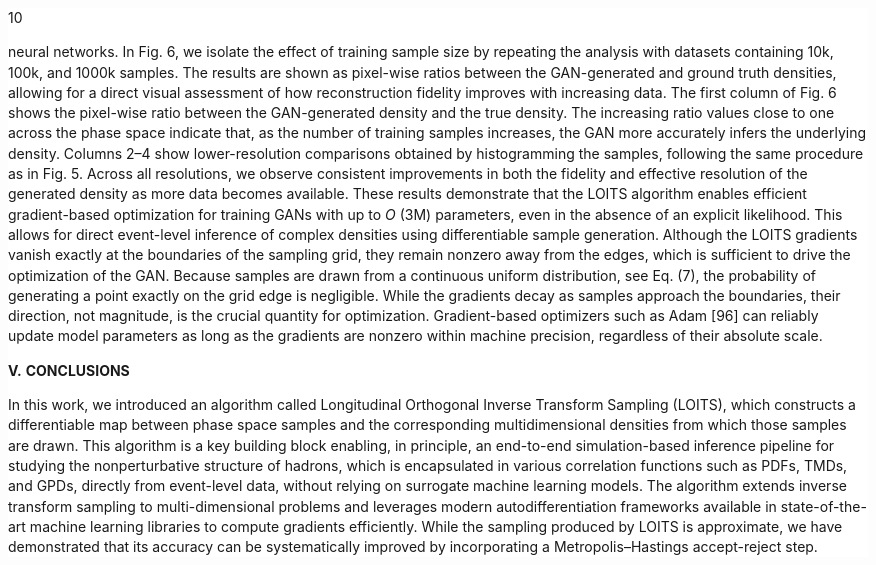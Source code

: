 

10


neural networks. In Fig. 6, we isolate the effect of training
sample size by repeating the analysis with datasets containing 10k, 100k, and 1000k samples. The results are
shown as pixel-wise ratios between the GAN-generated
and ground truth densities, allowing for a direct visual
assessment of how reconstruction fidelity improves with
increasing data.
The first column of Fig. 6 shows the pixel-wise ratio
between the GAN-generated density and the true density.
The increasing ratio values close to one across the phase
space indicate that, as the number of training samples
increases, the GAN more accurately infers the underlying density. Columns 2–4 show lower-resolution comparisons obtained by histogramming the samples, following
the same procedure as in Fig. 5. Across all resolutions,
we observe consistent improvements in both the fidelity
and effective resolution of the generated density as more
data becomes available. These results demonstrate that
the LOITS algorithm enables efficient gradient-based optimization for training GANs with up to _O_ (3M) parameters, even in the absence of an explicit likelihood. This
allows for direct event-level inference of complex densities
using differentiable sample generation.
Although the LOITS gradients vanish exactly at the
boundaries of the sampling grid, they remain nonzero
away from the edges, which is sufficient to drive the optimization of the GAN. Because samples are drawn from
a continuous uniform distribution, see Eq. (7), the probability of generating a point exactly on the grid edge
is negligible. While the gradients decay as samples approach the boundaries, their direction, not magnitude,
is the crucial quantity for optimization. Gradient-based
optimizers such as Adam [96] can reliably update model
parameters as long as the gradients are nonzero within
machine precision, regardless of their absolute scale.


**V.** **CONCLUSIONS**


In this work, we introduced an algorithm called
Longitudinal Orthogonal Inverse Transform Sampling
(LOITS), which constructs a differentiable map between
phase space samples and the corresponding multidimensional densities from which those samples are drawn.
This algorithm is a key building block enabling, in principle, an end-to-end simulation-based inference pipeline for
studying the nonperturbative structure of hadrons, which
is encapsulated in various correlation functions such as
PDFs, TMDs, and GPDs, directly from event-level data,
without relying on surrogate machine learning models.
The algorithm extends inverse transform sampling to
multi-dimensional problems and leverages modern autodifferentiation frameworks available in state-of-the-art
machine learning libraries to compute gradients efficiently. While the sampling produced by LOITS is approximate, we have demonstrated that its accuracy can
be systematically improved by incorporating a Metropolis–Hastings accept-reject step.
